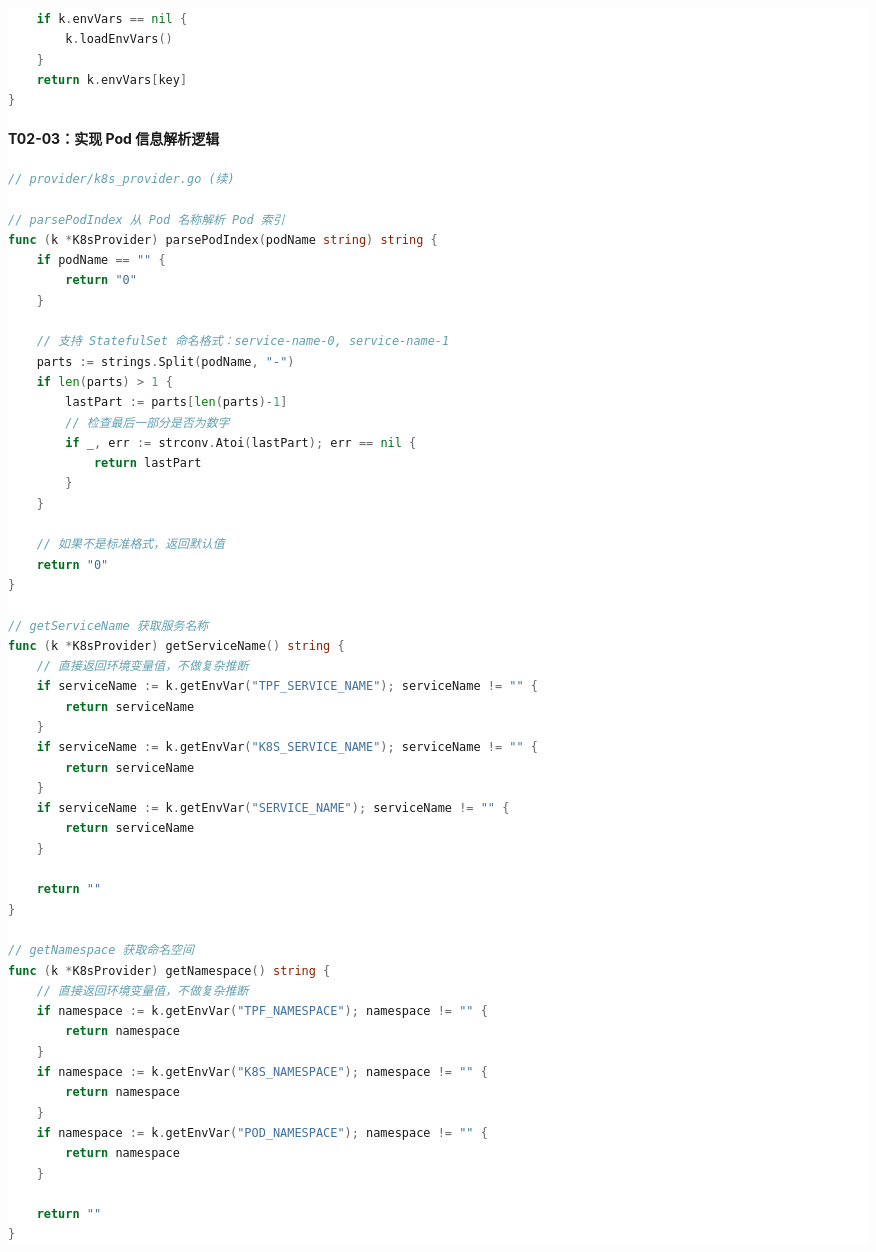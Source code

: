 ```go
    if k.envVars == nil {
        k.loadEnvVars()
    }
    return k.envVars[key]
}
```

#### T02-03：实现 Pod 信息解析逻辑
```go
// provider/k8s_provider.go (续)

// parsePodIndex 从 Pod 名称解析 Pod 索引
func (k *K8sProvider) parsePodIndex(podName string) string {
    if podName == "" {
        return "0"
    }
    
    // 支持 StatefulSet 命名格式：service-name-0, service-name-1
    parts := strings.Split(podName, "-")
    if len(parts) > 1 {
        lastPart := parts[len(parts)-1]
        // 检查最后一部分是否为数字
        if _, err := strconv.Atoi(lastPart); err == nil {
            return lastPart
        }
    }
    
    // 如果不是标准格式，返回默认值
    return "0"
}

// getServiceName 获取服务名称
func (k *K8sProvider) getServiceName() string {
    // 直接返回环境变量值，不做复杂推断
    if serviceName := k.getEnvVar("TPF_SERVICE_NAME"); serviceName != "" {
        return serviceName
    }
    if serviceName := k.getEnvVar("K8S_SERVICE_NAME"); serviceName != "" {
        return serviceName
    }
    if serviceName := k.getEnvVar("SERVICE_NAME"); serviceName != "" {
        return serviceName
    }
    
    return ""
}

// getNamespace 获取命名空间
func (k *K8sProvider) getNamespace() string {
    // 直接返回环境变量值，不做复杂推断
    if namespace := k.getEnvVar("TPF_NAMESPACE"); namespace != "" {
        return namespace
    }
    if namespace := k.getEnvVar("K8S_NAMESPACE"); namespace != "" {
        return namespace
    }
    if namespace := k.getEnvVar("POD_NAMESPACE"); namespace != "" {
        return namespace
    }
    
    return ""
}
```

